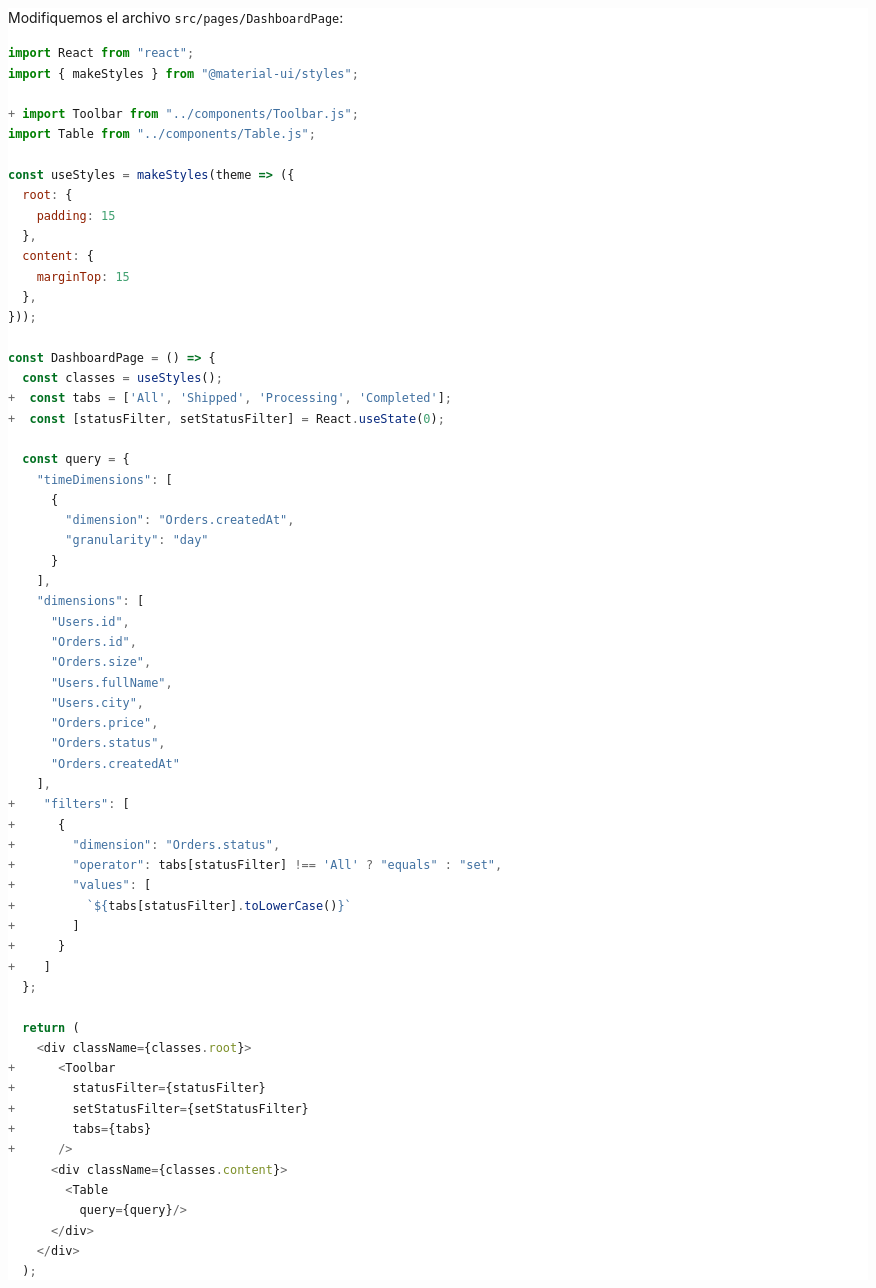 Modifiquemos el archivo `src/pages/DashboardPage`:

```javascript
import React from "react";
import { makeStyles } from "@material-ui/styles";

+ import Toolbar from "../components/Toolbar.js";
import Table from "../components/Table.js";

const useStyles = makeStyles(theme => ({
  root: {
    padding: 15
  },
  content: {
    marginTop: 15
  },
}));

const DashboardPage = () => {
  const classes = useStyles();
+  const tabs = ['All', 'Shipped', 'Processing', 'Completed'];
+  const [statusFilter, setStatusFilter] = React.useState(0);

  const query = {
    "timeDimensions": [
      {
        "dimension": "Orders.createdAt",
        "granularity": "day"
      }
    ],
    "dimensions": [
      "Users.id",
      "Orders.id",
      "Orders.size",
      "Users.fullName",
      "Users.city",
      "Orders.price",
      "Orders.status",
      "Orders.createdAt"
    ],
+    "filters": [
+      {
+        "dimension": "Orders.status",
+        "operator": tabs[statusFilter] !== 'All' ? "equals" : "set",
+        "values": [
+          `${tabs[statusFilter].toLowerCase()}`
+        ]
+      }
+    ]
  };

  return (
    <div className={classes.root}>
+      <Toolbar
+        statusFilter={statusFilter}
+        setStatusFilter={setStatusFilter}
+        tabs={tabs}
+      />
      <div className={classes.content}>
        <Table
          query={query}/>
      </div>
    </div>
  );
```